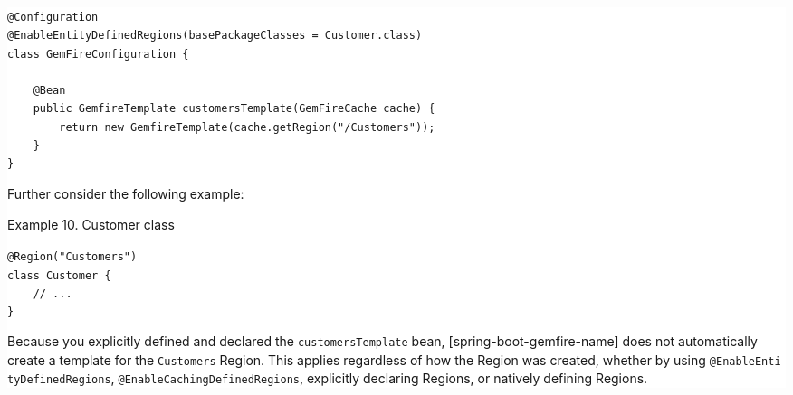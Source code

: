 







``` highlight
@Configuration
@EnableEntityDefinedRegions(basePackageClasses = Customer.class)
class GemFireConfiguration {

    @Bean
    public GemfireTemplate customersTemplate(GemFireCache cache) {
        return new GemfireTemplate(cache.getRegion("/Customers"));
    }
}
```











Further consider the following example:







Example 10. Customer class









``` highlight
@Region("Customers")
class Customer {
    // ...
}
```











Because you explicitly defined and declared the `customersTemplate`
bean, [spring-boot-gemfire-name] does not automatically create a template for the `Customers`
Region. This applies regardless of how the Region was created, whether
by using `@EnableEntityDefinedRegions`, `@EnableCachingDefinedRegions`,
explicitly declaring Regions, or natively defining Regions.



